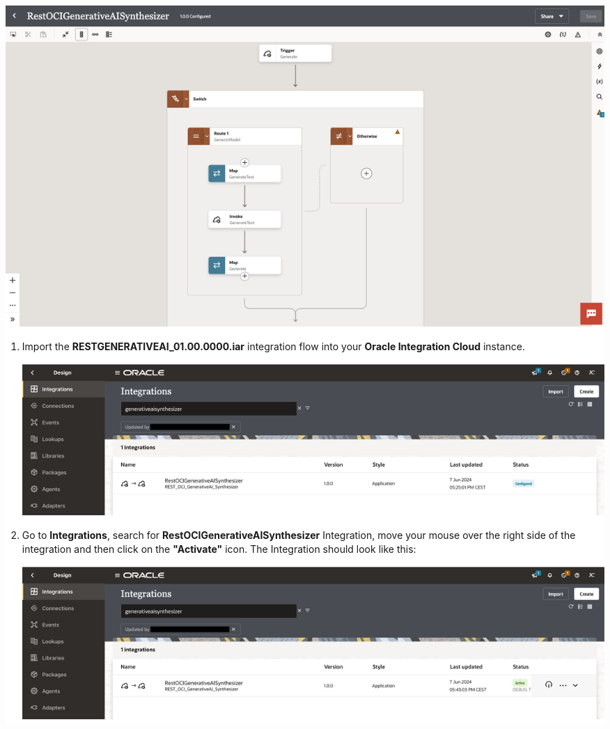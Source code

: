 <img src="./images/93_oic_oci_generative_ai_synthesizer_integration.png"></img>

1. Import the **RESTGENERATIVEAI_01.00.0000.iar** integration flow into your **Oracle Integration Cloud** instance.

   <img src="./images/94_oic_oci_generative_ai_synthesizer_integration.png"></img>

2. Go to **Integrations**, search for **RestOCIGenerativeAISynthesizer** Integration, move your mouse over the right side of the integration and then click on the **"Activate"** icon. The Integration should look like this:

   <img src="./images/95_oic_oci_generative_ai_synthesizer_integration.png"></img>

